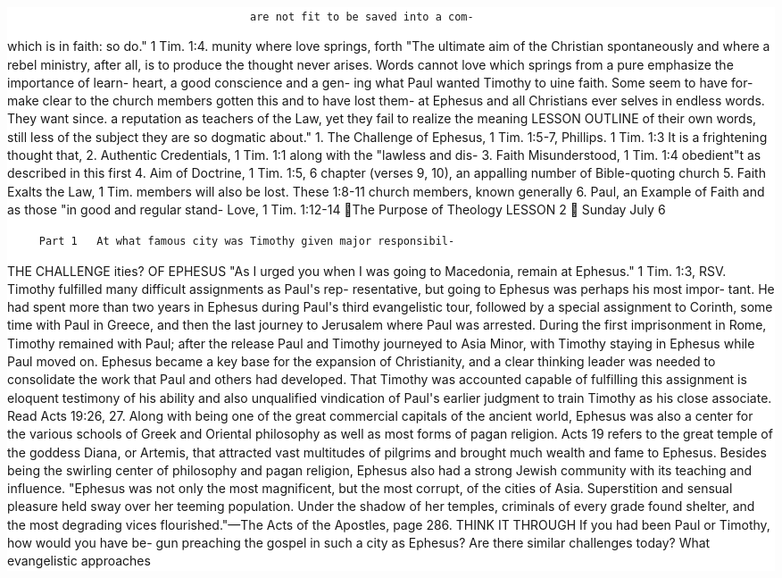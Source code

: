                                          are not fit to be saved into a com-
which is in faith: so do." 1 Tim. 1:4.   munity where love springs, forth
   "The ultimate aim of the Christian    spontaneously and where a rebel
ministry, after all, is to produce the   thought never arises. Words cannot
love which springs from a pure           emphasize the importance of learn-
heart, a good conscience and a gen-      ing what Paul wanted Timothy to
uine faith. Some seem to have for-       make clear to the church members
gotten this and to have lost them-       at Ephesus and all Christians ever
selves in endless words. They want       since.
a reputation as teachers of the Law,
yet they fail to realize the meaning     LESSON OUTLINE
of their own words, still less of the
subject they are so dogmatic about."     1.   The Challenge of Ephesus,
1 Tim. 1:5-7, Phillips.                       1 Tim. 1:3
   It is a frightening thought that,     2.   Authentic Credentials, 1 Tim. 1:1
along with the "lawless and dis-         3.   Faith Misunderstood, 1 Tim. 1:4
obedient"t as described in this first
                                         4.   Aim of Doctrine, 1 Tim. 1:5, 6
chapter (verses 9, 10), an appalling
number of Bible-quoting church           5.   Faith Exalts the Law, 1 Tim.
members will also be lost. These              1:8-11
church members, known generally          6.   Paul, an Example of Faith and
as those "in good and regular stand-          Love, 1 Tim. 1:12-14
The Purpose of Theology LESSON 2                                     ❑ Sunday
                                                                        July 6

         Part 1   At what famous city was Timothy given major responsibil-
THE CHALLENGE ities?
   OF EPHESUS     "As I urged you when I was going to Macedonia, remain
                 at Ephesus." 1 Tim. 1:3, RSV.
                     Timothy fulfilled many difficult assignments as Paul's rep-
                 resentative, but going to Ephesus was perhaps his most impor-
                 tant. He had spent more than two years in Ephesus during
                 Paul's third evangelistic tour, followed by a special assignment
                 to Corinth, some time with Paul in Greece, and then the last
                 journey to Jerusalem where Paul was arrested.
                     During the first imprisonment in Rome, Timothy remained
                 with Paul; after the release Paul and Timothy journeyed to Asia
                 Minor, with Timothy staying in Ephesus while Paul moved on.
                 Ephesus became a key base for the expansion of Christianity,
                 and a clear thinking leader was needed to consolidate the
                 work that Paul and others had developed. That Timothy was
                 accounted capable of fulfilling this assignment is eloquent
                 testimony of his ability and also unqualified vindication of
                 Paul's earlier judgment to train Timothy as his close associate.
                     Read Acts 19:26, 27.
                     Along with being one of the great commercial capitals of
                 the ancient world, Ephesus was also a center for the various
                 schools of Greek and Oriental philosophy as well as most
                 forms of pagan religion. Acts 19 refers to the great temple of
                 the goddess Diana, or Artemis, that attracted vast multitudes
                 of pilgrims and brought much wealth and fame to Ephesus.
                 Besides being the swirling center of philosophy and pagan
                 religion, Ephesus also had a strong Jewish community with
                 its teaching and influence.
                     "Ephesus was not only the most magnificent, but the most
                 corrupt, of the cities of Asia. Superstition and sensual pleasure
                 held sway over her teeming population. Under the shadow of
                 her temples, criminals of every grade found shelter, and the
                 most degrading vices flourished."—The Acts of the Apostles,
                 page 286.
THINK IT THROUGH      If you had been Paul or Timothy, how would you have be-
                 gun preaching the gospel in such a city as Ephesus? Are
                 there similar challenges today? What evangelistic approaches